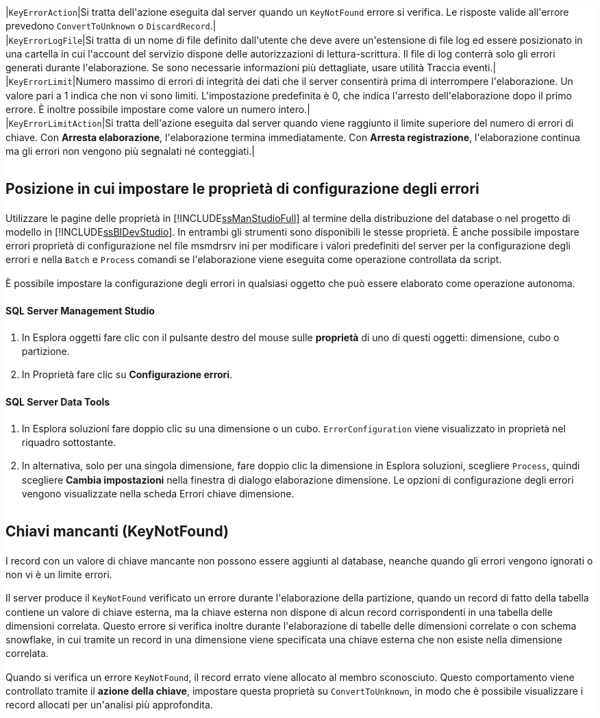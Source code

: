 |`KeyErrorAction`|Si tratta dell'azione eseguita dal server quando un `KeyNotFound` errore si verifica. Le risposte valide all'errore prevedono `ConvertToUnknown` o `DiscardRecord`.|  
|`KeyErrorLogFile`|Si tratta di un nome di file definito dall'utente che deve avere un'estensione di file log ed essere posizionato in una cartella in cui l'account del servizio dispone delle autorizzazioni di lettura-scrittura. Il file di log conterrà solo gli errori generati durante l'elaborazione. Se sono necessarie informazioni più dettagliate, usare utilità Traccia eventi.|  
|`KeyErrorLimit`|Numero massimo di errori di integrità dei dati che il server consentirà prima di interrompere l'elaborazione. Un valore pari a 1 indica che non vi sono limiti. L'impostazione predefinita è 0, che indica l'arresto dell'elaborazione dopo il primo errore. È inoltre possibile impostare come valore un numero intero.|  
|`KeyErrorLimitAction`|Si tratta dell'azione eseguita dal server quando viene raggiunto il limite superiore del numero di errori di chiave. Con **Arresta elaborazione**, l'elaborazione termina immediatamente. Con **Arresta registrazione**, l'elaborazione continua ma gli errori non vengono più segnalati né conteggiati.|  
  
##  <a name="bkmk_tools"></a> Posizione in cui impostare le proprietà di configurazione degli errori  
 Utilizzare le pagine delle proprietà in [!INCLUDE[ssManStudioFull](../../includes/ssmanstudiofull-md.md)] al termine della distribuzione del database o nel progetto di modello in [!INCLUDE[ssBIDevStudio](../../includes/ssbidevstudio-md.md)]. In entrambi gli strumenti sono disponibili le stesse proprietà. È anche possibile impostare errori proprietà di configurazione nel file msmdrsrv ini per modificare i valori predefiniti del server per la configurazione degli errori e nella `Batch` e `Process` comandi se l'elaborazione viene eseguita come operazione controllata da script.  
  
 È possibile impostare la configurazione degli errori in qualsiasi oggetto che può essere elaborato come operazione autonoma.  
  
#### <a name="sql-server-management-studio"></a>SQL Server Management Studio  
  
1.  In Esplora oggetti fare clic con il pulsante destro del mouse sulle **proprietà** di uno di questi oggetti: dimensione, cubo o partizione.  
  
2.  In Proprietà fare clic su **Configurazione errori**.  
  
#### <a name="sql-server-data-tools"></a>SQL Server Data Tools  
  
1.  In Esplora soluzioni fare doppio clic su una dimensione o un cubo. `ErrorConfiguration` viene visualizzato in proprietà nel riquadro sottostante.  
  
2.  In alternativa, solo per una singola dimensione, fare doppio clic la dimensione in Esplora soluzioni, scegliere `Process`, quindi scegliere **Cambia impostazioni** nella finestra di dialogo elaborazione dimensione. Le opzioni di configurazione degli errori vengono visualizzate nella scheda Errori chiave dimensione.  
  
##  <a name="bkmk_missing"></a> Chiavi mancanti (KeyNotFound)  
 I record con un valore di chiave mancante non possono essere aggiunti al database, neanche quando gli errori vengono ignorati o non vi è un limite errori.  
  
 Il server produce il `KeyNotFound` verificato un errore durante l'elaborazione della partizione, quando un record di fatto della tabella contiene un valore di chiave esterna, ma la chiave esterna non dispone di alcun record corrispondenti in una tabella delle dimensioni correlata. Questo errore si verifica inoltre durante l'elaborazione di tabelle delle dimensioni correlate o con schema snowflake, in cui tramite un record in una dimensione viene specificata una chiave esterna che non esiste nella dimensione correlata.  
  
 Quando si verifica un errore `KeyNotFound`, il record errato viene allocato al membro sconosciuto. Questo comportamento viene controllato tramite il **azione della chiave**, impostare questa proprietà su `ConvertToUnknown`, in modo che è possibile visualizzare i record allocati per un'analisi più approfondita.  
  